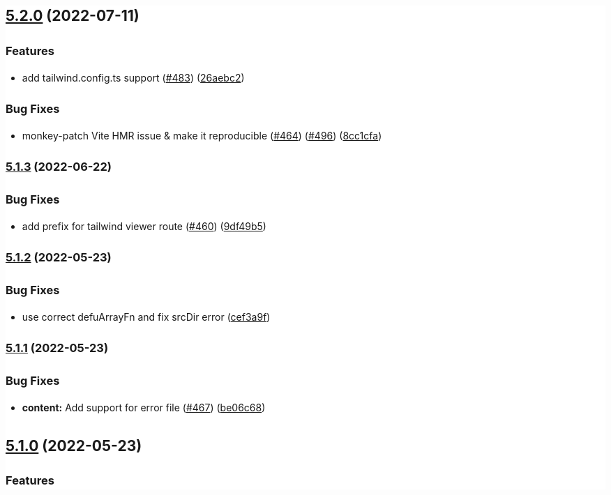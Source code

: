 ## [5.2.0](https://github.com/nuxt-modules/tailwindcss/compare/v5.1.3...v5.2.0) (2022-07-11)


### Features

* add tailwind.config.ts support ([#483](https://github.com/nuxt-modules/tailwindcss/issues/483)) ([26aebc2](https://github.com/nuxt-modules/tailwindcss/commit/26aebc2a4cb3be7fa1cc31d842becedec65827e8))


### Bug Fixes

* monkey-patch Vite HMR issue & make it reproducible ([#464](https://github.com/nuxt-modules/tailwindcss/issues/464)) ([#496](https://github.com/nuxt-modules/tailwindcss/issues/496)) ([8cc1cfa](https://github.com/nuxt-modules/tailwindcss/commit/8cc1cfa5684581d7c85f94ea2d6f60c5e4abf52a))

### [5.1.3](https://github.com/nuxt-modules/tailwindcss/compare/v5.1.2...v5.1.3) (2022-06-22)


### Bug Fixes

* add prefix for tailwind viewer route ([#460](https://github.com/nuxt-modules/tailwindcss/issues/460)) ([9df49b5](https://github.com/nuxt-modules/tailwindcss/commit/9df49b5f2559c3034424ed7e19b621d814682b71))

### [5.1.2](https://github.com/nuxt-modules/tailwindcss/compare/v5.1.1...v5.1.2) (2022-05-23)


### Bug Fixes

* use correct defuArrayFn and fix srcDir error ([cef3a9f](https://github.com/nuxt-modules/tailwindcss/commit/cef3a9f68310deb512f2c6592516a986801d439d))

### [5.1.1](https://github.com/nuxt-modules/tailwindcss/compare/v5.1.0...v5.1.1) (2022-05-23)


### Bug Fixes

* **content:** Add support for error file ([#467](https://github.com/nuxt-modules/tailwindcss/issues/467)) ([be06c68](https://github.com/nuxt-modules/tailwindcss/commit/be06c687f2605ffc57b202878ac5a1a68147a4cd))

## [5.1.0](https://github.com/nuxt-modules/tailwindcss/compare/v5.0.4...v5.1.0) (2022-05-23)


### Features
